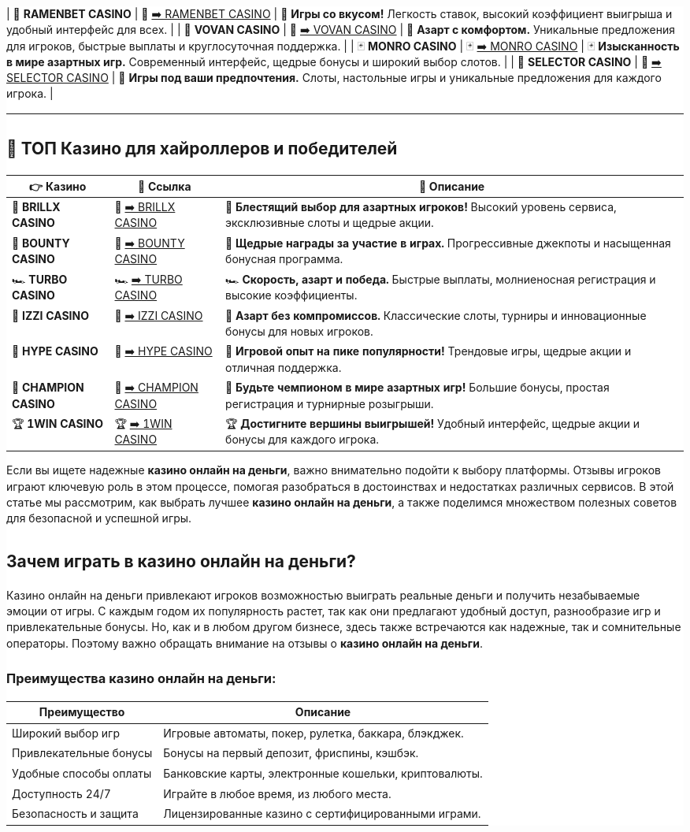 | 🍜 **RAMENBET CASINO**  | 🍜 [➡️ RAMENBET CASINO](https://get.saltyram.com/ru/registration?apkpop=0&partner=p24970p3296034p5526) | 🍜 **Игры со вкусом!** Легкость ставок, высокий коэффициент выигрыша и удобный интерфейс для всех.                                                                                             |
| 🎩 **VOVAN CASINO**     | 🎩 [➡️ VOVAN CASINO](https://vovan.site/d098ab058)        | 🎩 **Азарт с комфортом.** Уникальные предложения для игроков, быстрые выплаты и круглосуточная поддержка.                                                                                     |
| 🃏 **MONRO CASINO**     | 🃏 [➡️ MONRO CASINO](https://mnr-ircp01.com/c3ce72a2c)    | 🃏 **Изысканность в мире азартных игр.** Современный интерфейс, щедрые бонусы и широкий выбор слотов.                                                                                         |
| 🎯 **SELECTOR CASINO**  | 🎯 [➡️ SELECTOR CASINO](https://gosel.kim/SELVK)          | 🎯 **Игры под ваши предпочтения.** Слоты, настольные игры и уникальные предложения для каждого игрока.                                                                                         |

---

## 💎 ТОП Казино для хайроллеров и победителей

| 👉 **Казино**          | 🔗 **Ссылка**                                            | 💎 **Описание**                                                                                                                                                                                                                           |
|----------------------|-------------------------------------------------------|-----------------------------------------------------------------------------------------------------------------------------------------------------------------------------------------------|
| 💎 **BRILLX CASINO**    | 💎 [➡️ BRILLX CASINO](https://brillx.uno/BRIVK)           | 💎 **Блестящий выбор для азартных игроков!** Высокий уровень сервиса, эксклюзивные слоты и щедрые акции.                                                                                       |
| 🎁 **BOUNTY CASINO**    | 🎁 [➡️ BOUNTY CASINO](https://bounty-casino.de/BOVK)      | 🎁 **Щедрые награды за участие в играх.** Прогрессивные джекпоты и насыщенная бонусная программа.                                                                                              |
| 🏎️ **TURBO CASINO**     | 🏎️ [➡️ TURBO CASINO](https://turbo-casino.mx/TURVK)      | 🏎️ **Скорость, азарт и победа.** Быстрые выплаты, молниеносная регистрация и высокие коэффициенты.                                                                                            |
| 🎲 **IZZI CASINO**      | 🎲 [➡️ IZZI CASINO](https://izzi-fr03.com/ca7c8a7b7)      | 🎲 **Азарт без компромиссов.** Классические слоты, турниры и инновационные бонусы для новых игроков.                                                                                          |
| 🌟 **HYPE CASINO**      | 🌟 [➡️ HYPE CASINO](https://hypekaz.com/dc2f44ad0)        | 🌟 **Игровой опыт на пике популярности!** Трендовые игры, щедрые акции и отличная поддержка.                                                                                                   |
| 🏅 **CHAMPION CASINO**  | 🏅 [➡️ CHAMPION CASINO](https://champcasino.ink/pobeda/doa-hats?p80412p305331p112c) | 🏅 **Будьте чемпионом в мире азартных игр!** Большие бонусы, простая регистрация и турнирные розыгрыши.                                                                                       |
| 🏆 **1WIN CASINO**      | 🏆 [➡️ 1WIN CASINO](https://brandplay.link/6F5VqbyZ)      | 🏆 **Достигните вершины выигрышей!** Удобный интерфейс, щедрые акции и бонусы для каждого игрока.                                                                                              |

Если вы ищете надежные **казино онлайн на деньги**, важно внимательно подойти к выбору платформы. Отзывы игроков играют ключевую роль в этом процессе, помогая разобраться в достоинствах и недостатках различных сервисов. В этой статье мы рассмотрим, как выбрать лучшее **казино онлайн на деньги**, а также поделимся множеством полезных советов для безопасной и успешной игры.

## Зачем играть в казино онлайн на деньги?

Казино онлайн на деньги привлекают игроков возможностью выиграть реальные деньги и получить незабываемые эмоции от игры. С каждым годом их популярность растет, так как они предлагают удобный доступ, разнообразие игр и привлекательные бонусы. Но, как и в любом другом бизнесе, здесь также встречаются как надежные, так и сомнительные операторы. Поэтому важно обращать внимание на отзывы о **казино онлайн на деньги**.

### Преимущества казино онлайн на деньги:
| Преимущество                | Описание                                               |
|----------------------------|--------------------------------------------------------|
| Широкий выбор игр          | Игровые автоматы, покер, рулетка, баккара, блэкджек.   |
| Привлекательные бонусы      | Бонусы на первый депозит, фриспины, кэшбэк.            |
| Удобные способы оплаты      | Банковские карты, электронные кошельки, криптовалюты.   |
| Доступность 24/7            | Играйте в любое время, из любого места.                |
| Безопасность и защита       | Лицензированные казино с сертифицированными играми.    |

